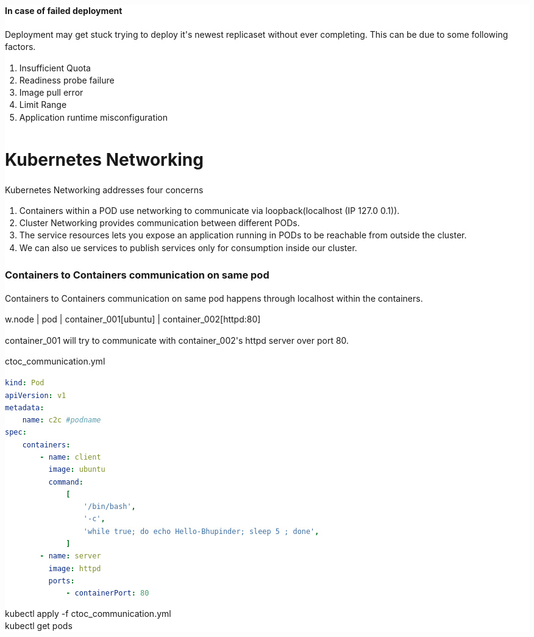 #### In case of failed deployment

Deployment may get stuck trying to deploy it's newest replicaset without ever completing.
This can be due to some following factors.

1. Insufficient Quota
2. Readiness probe failure
3. Image pull error
4. Limit Range
5. Application runtime misconfiguration

# Kubernetes Networking

Kubernetes Networking addresses four concerns

1. Containers within a POD use networking to communicate via loopback(localhost (IP 127.0 0.1)).
2. Cluster Networking provides communication between different PODs.
3. The service resources lets you expose an application running in PODs to be reachable from outside the cluster.
4. We can also ue services to publish services only for consumption inside our cluster.

### Containers to Containers communication on same pod

Containers to Containers communication on same pod happens through localhost within the containers.

w.node | pod | container_001[ubuntu] | container_002[httpd:80]

container_001 will try to communicate with container_002's httpd server over port 80.

ctoc_communication.yml

```yaml
kind: Pod
apiVersion: v1
metadata:
    name: c2c #podname
spec:
    containers:
        - name: client
          image: ubuntu
          command:
              [
                  '/bin/bash',
                  '-c',
                  'while true; do echo Hello-Bhupinder; sleep 5 ; done',
              ]
        - name: server
          image: httpd
          ports:
              - containerPort: 80
```

kubectl apply -f ctoc_communication.yml <br>
kubectl get pods <br>

